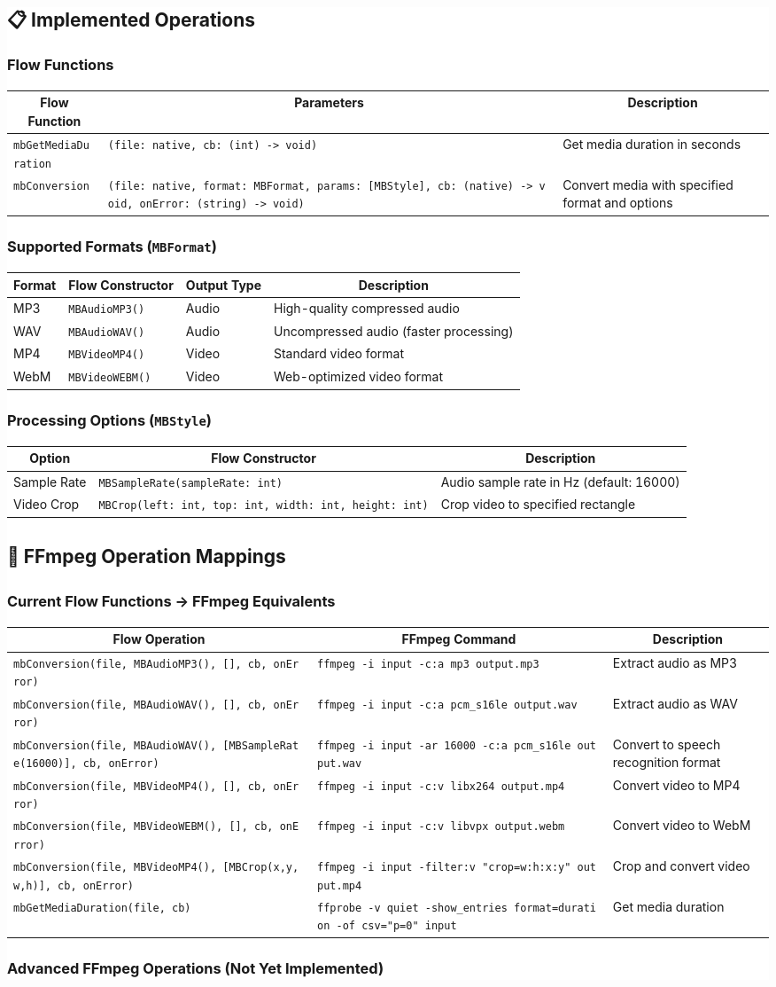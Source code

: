 ## 📋 Implemented Operations

### Flow Functions

| Flow Function | Parameters | Description |
|---------------|------------|-------------|
| `mbGetMediaDuration` | `(file: native, cb: (int) -> void)` | Get media duration in seconds |
| `mbConversion` | `(file: native, format: MBFormat, params: [MBStyle], cb: (native) -> void, onError: (string) -> void)` | Convert media with specified format and options |

### Supported Formats (`MBFormat`)

| Format | Flow Constructor | Output Type | Description |
|--------|-----------------|-------------|-------------|
| MP3 | `MBAudioMP3()` | Audio | High-quality compressed audio |
| WAV | `MBAudioWAV()` | Audio | Uncompressed audio (faster processing) |
| MP4 | `MBVideoMP4()` | Video | Standard video format |
| WebM | `MBVideoWEBM()` | Video | Web-optimized video format |

### Processing Options (`MBStyle`)

| Option | Flow Constructor | Description |
|--------|-----------------|-------------|
| Sample Rate | `MBSampleRate(sampleRate: int)` | Audio sample rate in Hz (default: 16000) |
| Video Crop | `MBCrop(left: int, top: int, width: int, height: int)` | Crop video to specified rectangle |

## 🔄 FFmpeg Operation Mappings

### Current Flow Functions → FFmpeg Equivalents

| Flow Operation | FFmpeg Command | Description |
|----------------|----------------|-------------|
| `mbConversion(file, MBAudioMP3(), [], cb, onError)` | `ffmpeg -i input -c:a mp3 output.mp3` | Extract audio as MP3 |
| `mbConversion(file, MBAudioWAV(), [], cb, onError)` | `ffmpeg -i input -c:a pcm_s16le output.wav` | Extract audio as WAV |
| `mbConversion(file, MBAudioWAV(), [MBSampleRate(16000)], cb, onError)` | `ffmpeg -i input -ar 16000 -c:a pcm_s16le output.wav` | Convert to speech recognition format |
| `mbConversion(file, MBVideoMP4(), [], cb, onError)` | `ffmpeg -i input -c:v libx264 output.mp4` | Convert video to MP4 |
| `mbConversion(file, MBVideoWEBM(), [], cb, onError)` | `ffmpeg -i input -c:v libvpx output.webm` | Convert video to WebM |
| `mbConversion(file, MBVideoMP4(), [MBCrop(x,y,w,h)], cb, onError)` | `ffmpeg -i input -filter:v "crop=w:h:x:y" output.mp4` | Crop and convert video |
| `mbGetMediaDuration(file, cb)` | `ffprobe -v quiet -show_entries format=duration -of csv="p=0" input` | Get media duration |

### Advanced FFmpeg Operations (Not Yet Implemented)
